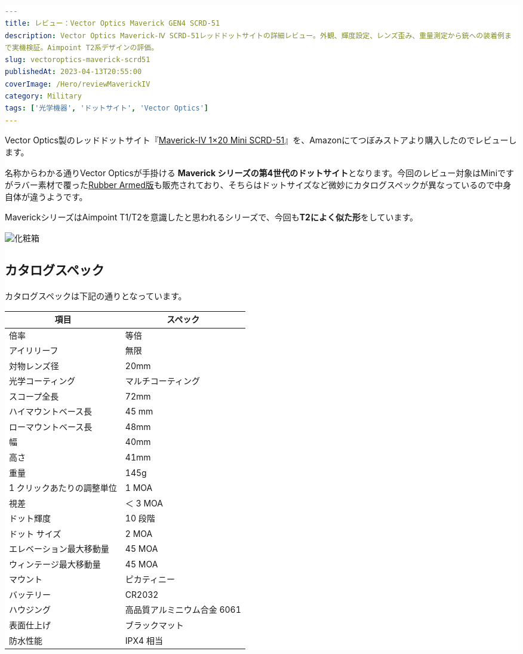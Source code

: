```yaml
---
title: レビュー：Vector Optics Maverick GEN4 SCRD-51
description: Vector Optics Maverick-Ⅳ SCRD-51レッドドットサイトの詳細レビュー。外観、輝度設定、レンズ歪み、重量測定から銃への装着例まで実機検証。Aimpoint T2系デザインの評価。
slug: vectoroptics-maverick-scrd51
publishedAt: 2023-04-13T20:55:00
coverImage: /Hero/reviewMaverickIV
category: Military
tags: ['光学機器', 'ドットサイト', 'Vector Optics']
---
```


Vector Optics製のレッドドットサイト『[Maverick-Ⅳ 1×20 Mini SCRD-51](https://amzn.to/3mqgwxF)』を、Amazonにてつぼみストアより購入したのでレビューします。

名称からわかる通りVector Opticsが手掛ける **Maverick シリーズの第4世代のドットサイト**となります。今回のレビュー対象はMiniですがラバー素材で覆った[Rubber Armed版](https://www.vectoroptics.jp/scrd-60/)も販売されており、そちらはドットサイズなど微妙にカタログスペックが異なっているので中身自体が違うようです。

MaverickシリーズはAimpoint T1/T2を意識したと思われるシリーズで、今回も**T2によく似た形**をしています。

![化粧箱](/Review/rpvjox3e7z1aww76d3su)

## カタログスペック

カタログスペックは下記の通りとなっています。

| 項目                       | スペック                    |
| -------------------------- | --------------------------- |
| 倍率                       | 等倍                        |
| アイリリーフ               | 無限                        |
| 対物レンズ径               | 20mm                        |
| 光学コーティング           | マルチコーティング          |
| スコープ全長               | 72mm                        |
| ハイマウントベース長       | 45 mm                       |
| ローマウントベース長       | 48mm                        |
| 幅                         | 40mm                        |
| 高さ                       | 41mm                        |
| 重量                       | 145g                        |
| 1 クリックあたりの調整単位 | 1 MOA                       |
| 視差                       | ＜ 3 MOA                    |
| ドット輝度                 | 10 段階                     |
| ドット サイズ              | 2 MOA                       |
| エレベーション最大移動量   | 45 MOA                      |
| ウィンテージ最大移動量     | 45 MOA                      |
| マウント                   | ピカティニー                |
| バッテリー                 | CR2032                      |
| ハウジング                 | 高品質アルミニウム合金 6061 |
| 表面仕上げ                 | ブラックマット              |
| 防水性能                   | IPX4 相当                   |